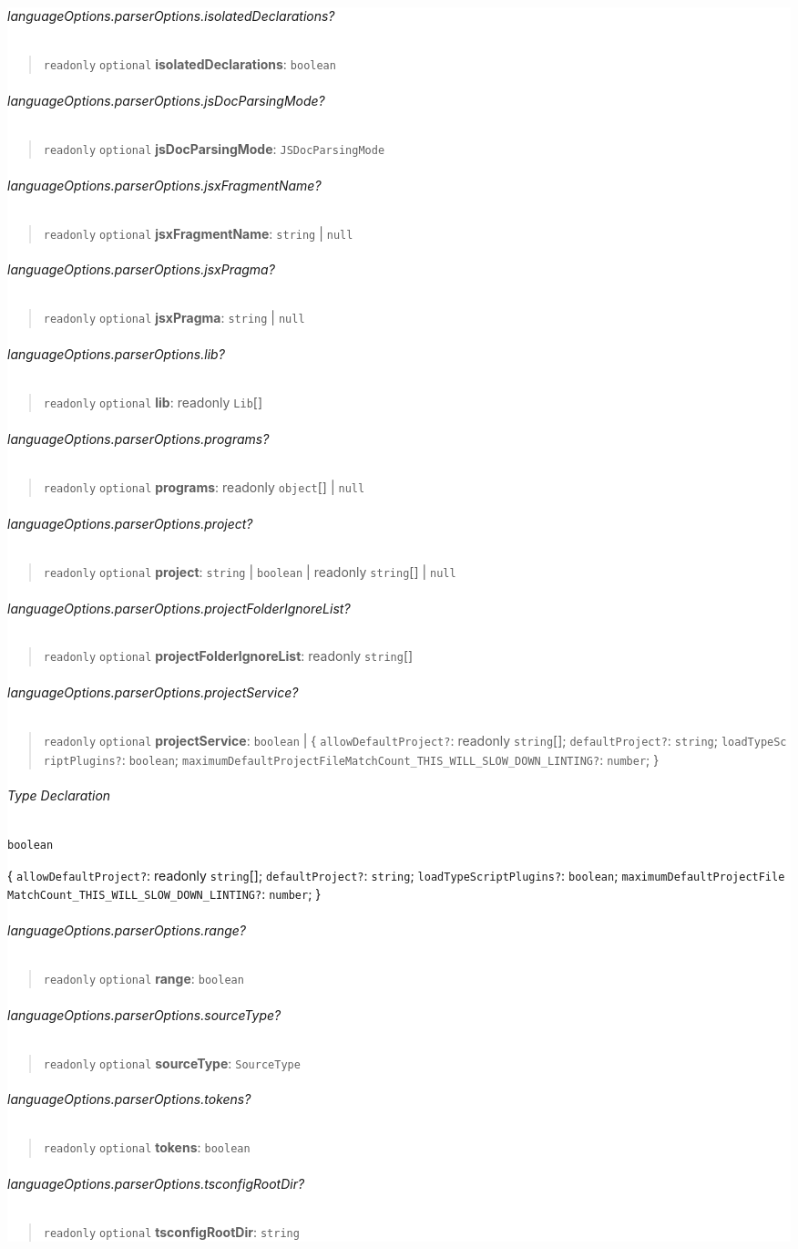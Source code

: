 ###### languageOptions.parserOptions.isolatedDeclarations?

> `readonly` `optional` **isolatedDeclarations**: `boolean`

###### languageOptions.parserOptions.jsDocParsingMode?

> `readonly` `optional` **jsDocParsingMode**: `JSDocParsingMode`

###### languageOptions.parserOptions.jsxFragmentName?

> `readonly` `optional` **jsxFragmentName**: `string` \| `null`

###### languageOptions.parserOptions.jsxPragma?

> `readonly` `optional` **jsxPragma**: `string` \| `null`

###### languageOptions.parserOptions.lib?

> `readonly` `optional` **lib**: readonly `Lib`[]

###### languageOptions.parserOptions.programs?

> `readonly` `optional` **programs**: readonly `object`[] \| `null`

###### languageOptions.parserOptions.project?

> `readonly` `optional` **project**: `string` \| `boolean` \| readonly `string`[] \| `null`

###### languageOptions.parserOptions.projectFolderIgnoreList?

> `readonly` `optional` **projectFolderIgnoreList**: readonly `string`[]

###### languageOptions.parserOptions.projectService?

> `readonly` `optional` **projectService**: `boolean` \| \{ `allowDefaultProject?`: readonly `string`[]; `defaultProject?`: `string`; `loadTypeScriptPlugins?`: `boolean`; `maximumDefaultProjectFileMatchCount_THIS_WILL_SLOW_DOWN_LINTING?`: `number`; \}

###### Type Declaration

`boolean`

\{ `allowDefaultProject?`: readonly `string`[]; `defaultProject?`: `string`; `loadTypeScriptPlugins?`: `boolean`; `maximumDefaultProjectFileMatchCount_THIS_WILL_SLOW_DOWN_LINTING?`: `number`; \}

###### languageOptions.parserOptions.range?

> `readonly` `optional` **range**: `boolean`

###### languageOptions.parserOptions.sourceType?

> `readonly` `optional` **sourceType**: `SourceType`

###### languageOptions.parserOptions.tokens?

> `readonly` `optional` **tokens**: `boolean`

###### languageOptions.parserOptions.tsconfigRootDir?

> `readonly` `optional` **tsconfigRootDir**: `string`
